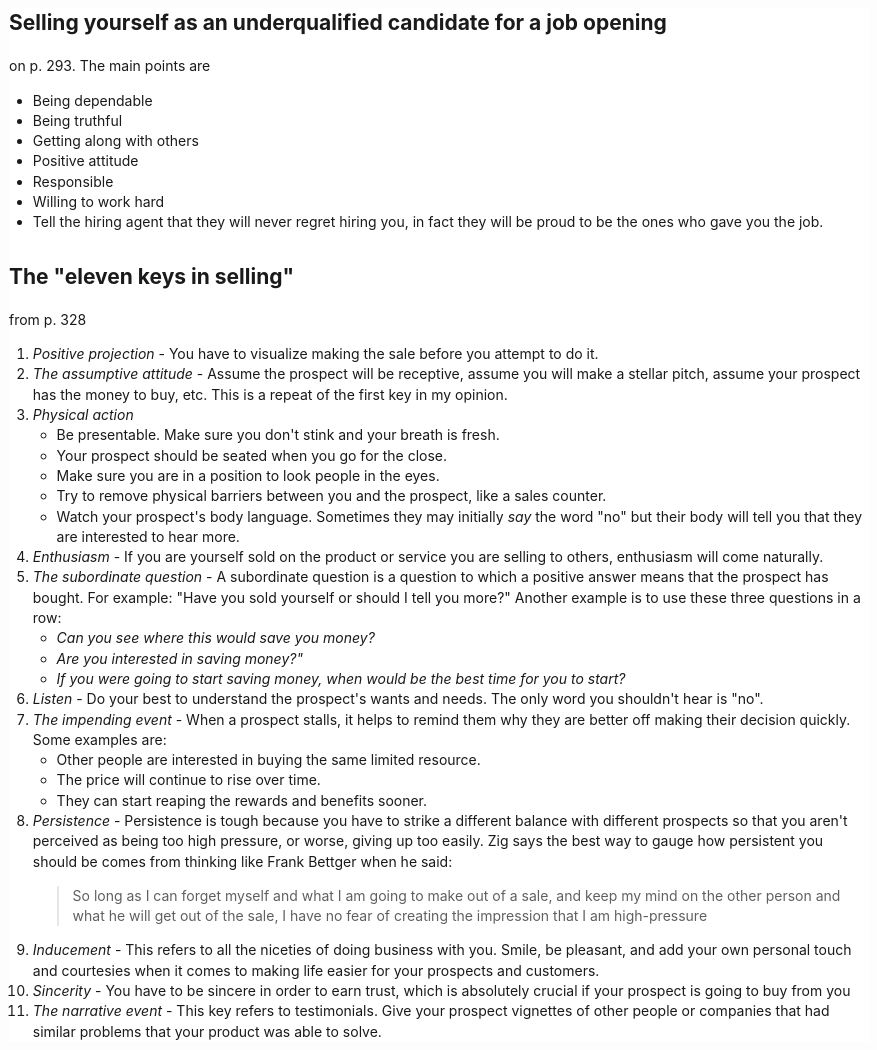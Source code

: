 ## Selling yourself as an underqualified candidate for a job opening 
on p. 293. 
The main points are
* Being dependable
* Being truthful
* Getting along with others
* Positive attitude
* Responsible
* Willing to work hard
* Tell the hiring agent that they will never regret hiring you, in fact they will be proud to be the ones who gave you the job.

## The "eleven keys in selling"
from p. 328
1. _Positive projection_ - You have to visualize making the sale before you attempt to do it.
1. _The assumptive attitude_ - Assume the prospect will be receptive, assume you will make a stellar pitch, assume your prospect has the money to buy, etc. This is  a repeat of the first key in my opinion.
1. _Physical action_ 
    * Be presentable. Make sure you don't stink and your breath is fresh.
    * Your prospect should be seated when you go for the close.
    * Make sure you are in a position to look people in the eyes.
    * Try to remove physical barriers between you and the prospect, like a sales counter.
    * Watch your prospect's body language. Sometimes they may initially _say_ the word "no" but their body will tell you that they are interested to hear more.
1. _Enthusiasm_ - If you are yourself sold on the product or service you are selling to others, enthusiasm will come naturally.
1. _The subordinate question_ - A subordinate question is a question to which a positive answer means that the prospect has bought. For example: "Have you sold yourself or should I tell you more?" Another example is to use these three questions in a row:
    * _Can you see where this would save you money?_
    * _Are you interested in saving money?"_
    * _If you were going to start saving money, when would be the best time for you to start?_
1. _Listen_ - Do your best to understand the prospect's wants and needs. The only word you shouldn't hear is "no".
1. _The impending event_ - When a prospect stalls, it helps to remind them why they are better off making their decision quickly. Some examples are:
    * Other people are interested in buying the same limited resource.
    * The price will continue to rise over time.
    * They can start reaping the rewards and benefits sooner.
1. _Persistence_ - Persistence is tough because you have to strike a different balance with different prospects so that you aren't perceived as being too high pressure, or worse, giving up too easily. Zig says the best way to gauge how persistent you should be comes from thinking like Frank Bettger when he said:
    > So long as I can forget myself and what I am going to make out of a sale, and keep my mind on the other person and what he will get out of the sale, I have no fear of creating the impression that I am high-pressure
1. _Inducement_ - This refers to all the niceties of doing business with you. Smile, be pleasant, and add your own personal touch and courtesies when it comes to making life easier for your prospects and customers.
1. _Sincerity_ - You have to be sincere in order to earn trust, which is absolutely crucial if your prospect is going to buy from you
1. _The narrative event_ - This key refers to testimonials. Give your prospect vignettes of other people or companies that had similar problems that your product was able to solve.

